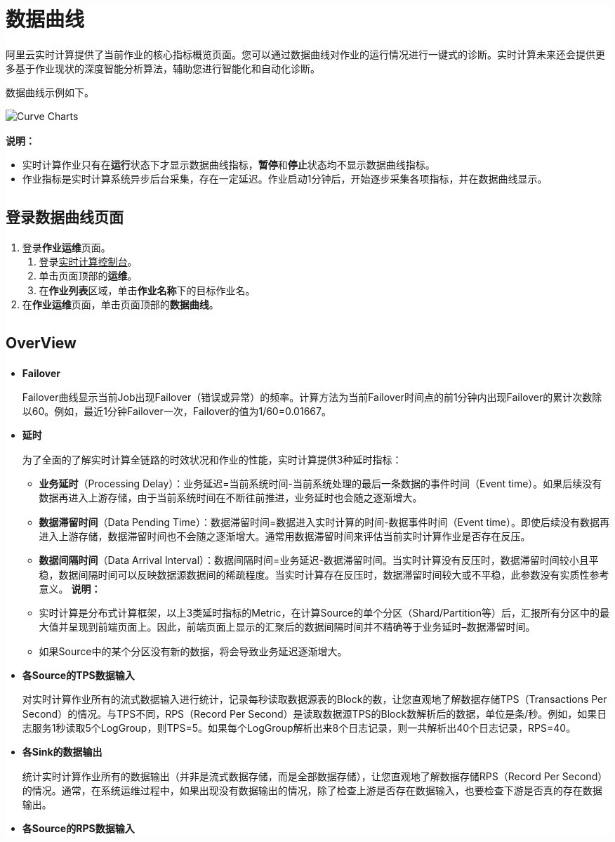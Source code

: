 # 数据曲线

阿里云实时计算提供了当前作业的核心指标概览页面。您可以通过数据曲线对作业的运行情况进行一键式的诊断。实时计算未来还会提供更多基于作业现状的深度智能分析算法，辅助您进行智能化和自动化诊断。

数据曲线示例如下。

![Curve Charts](https://static-aliyun-doc.oss-accelerate.aliyuncs.com/assets/img/zh-CN/6321659951/p33954.png)

**说明：**

-   实时计算作业只有在**运行**状态下才显示数据曲线指标，**暂停**和**停止**状态均不显示数据曲线指标。
-   作业指标是实时计算系统异步后台采集，存在一定延迟。作业启动1分钟后，开始逐步采集各项指标，并在数据曲线显示。

## 登录数据曲线页面

1.  登录**作业运维**页面。
    1.  登录[实时计算控制台](https://stream-ap-southeast-3.console.aliyun.com)。
    2.  单击页面顶部的**运维**。
    3.  在**作业列表**区域，单击**作业名称**下的目标作业名。
2.  在**作业运维**页面，单击页面顶部的**数据曲线**。

## OverView

-   **Failover**

    Failover曲线显示当前Job出现Failover（错误或异常）的频率。计算方法为当前Failover时间点的前1分钟内出现Failover的累计次数除以60。例如，最近1分钟Failover一次，Failover的值为1/60=0.01667。

-   **延时**

    为了全面的了解实时计算全链路的时效状况和作业的性能，实时计算提供3种延时指标：

    -   **业务延时**（Processing Delay）：业务延迟=当前系统时间-当前系统处理的最后一条数据的事件时间（Event time）。如果后续没有数据再进入上游存储，由于当前系统时间在不断往前推进，业务延时也会随之逐渐增大。
    -   **数据滞留时间**（Data Pending Time）：数据滞留时间=数据进入实时计算的时间-数据事件时间（Event time）。即使后续没有数据再进入上游存储，数据滞留时间也不会随之逐渐增大。通常用数据滞留时间来评估当前实时计算作业是否存在反压。
    -   **数据间隔时间**（Data Arrival Interval）：数据间隔时间=业务延迟-数据滞留时间。当实时计算没有反压时，数据滞留时间较小且平稳，数据间隔时间可以反映数据源数据间的稀疏程度。当实时计算存在反压时，数据滞留时间较大或不平稳，此参数没有实质性参考意义。
    **说明：**

    -   实时计算是分布式计算框架，以上3类延时指标的Metric，在计算Source的单个分区（Shard/Partition等）后，汇报所有分区中的最大值并呈现到前端页面上。因此，前端页面上显示的汇聚后的数据间隔时间并不精确等于业务延时–数据滞留时间。
    -   如果Source中的某个分区没有新的数据，将会导致业务延迟逐渐增大。
-   **各Source的TPS数据输入**

    对实时计算作业所有的流式数据输入进行统计，记录每秒读取数据源表的Block的数，让您直观地了解数据存储TPS（Transactions Per Second）的情况。与TPS不同，RPS（Record Per Second）是读取数据源TPS的Block数解析后的数据，单位是条/秒。例如，如果日志服务1秒读取5个LogGroup，则TPS=5。如果每个LogGroup解析出来8个日志记录，则一共解析出40个日志记录，RPS=40。

-   **各Sink的数据输出**

    统计实时计算作业所有的数据输出（并非是流式数据存储，而是全部数据存储），让您直观地了解数据存储RPS（Record Per Second）的情况。通常，在系统运维过程中，如果出现没有数据输出的情况，除了检查上游是否存在数据输入，也要检查下游是否真的存在数据输出。

-   **各Source的RPS数据输入**
